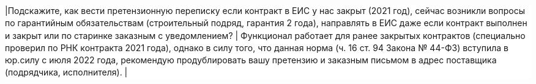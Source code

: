 |Подскажите, как вести претензионную переписку если контракт в ЕИС у нас закрыт (2021 год), сейчас возникли вопросы по гарантийным обязательствам (строительный подряд, гарантия 2 года), направлять в ЕИС даже если контракт выполнен и закрыт или по старинке заказным с уведомлением?                                                                                                                                                                                                                                                                                                                                                                                                                                                                                                                                                                                                                                                                                                                                                                                                                                                                                                                                                                                                                                                                                      | Функционал работает для ранее закрытых контрактов (специально проверил по РНК контракта 2021 года), однако в силу того, что данная норма (ч. 16 ст. 94 Закона № 44-ФЗ) вступила в юр.силу с июля 2022 года, рекомендую продублировать вашу претензию и заказным письмом в адрес поставщика (подрядчика, исполнителя).                                                                                                                                                                                                                                                                                                                                                                                                                                                                                                                                                                                                                                                                                                                                                                                                                                                                                                                                                                                                                                                                                                                                                                                                                                                                                                                                                                                                                                                                                                                                                                                                                                                                                                                                                                                                                                                                                                                                                                                                                                                                                                                                                                                                                                                                                                                                                                                                                                                                                                                                                                                                                                                                                                                                                                                                                                                                 |